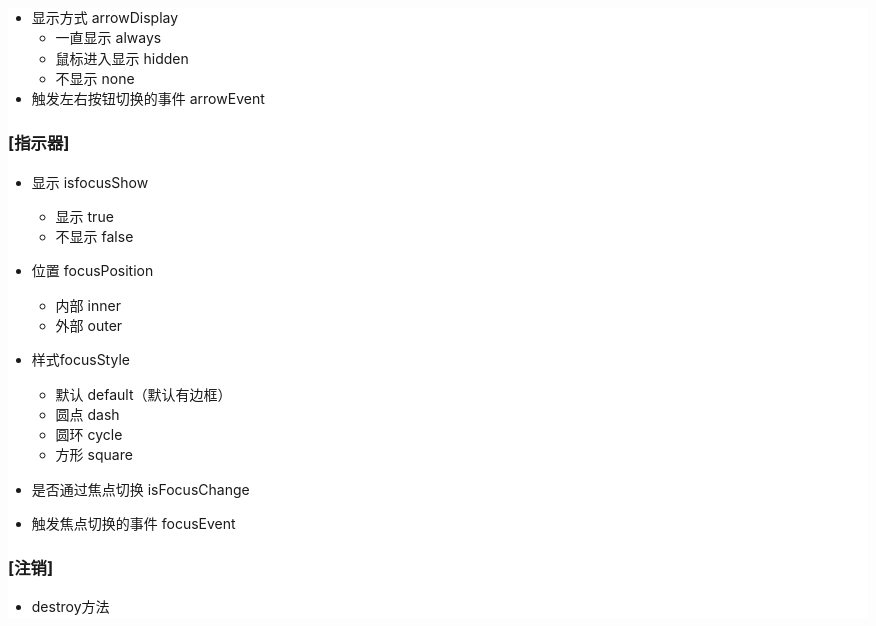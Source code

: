 - 显示方式 arrowDisplay
  - 一直显示 always
  - 鼠标进入显示 hidden
  - 不显示 none
- 触发左右按钮切换的事件 arrowEvent

### [指示器]

- 显示 isfocusShow
  - 显示 true
  - 不显示 false

- 位置 focusPosition
  - 内部 inner
  - 外部 outer
- 样式focusStyle
  - 默认 default（默认有边框）
  - 圆点 dash
  - 圆环 cycle
  - 方形 square
- 是否通过焦点切换 isFocusChange
- 触发焦点切换的事件 focusEvent

### [注销]

- destroy方法



